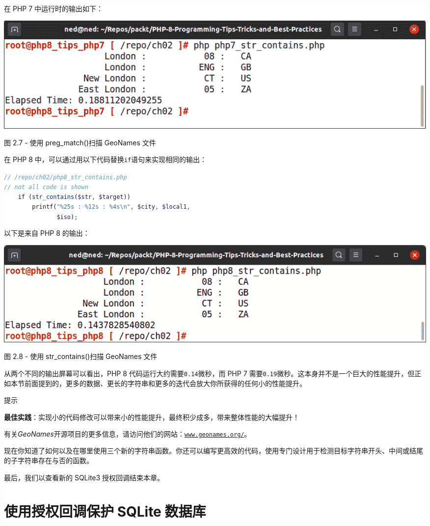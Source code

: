 在 PHP 7 中运行时的输出如下：

![图 2.7 - 使用 preg_match()扫描 GeoNames 文件](img/Figure_2.7_B16992.jpg)

图 2.7 - 使用 preg_match()扫描 GeoNames 文件

在 PHP 8 中，可以通过用以下代码替换`if`语句来实现相同的输出：

```php
// /repo/ch02/php8_str_contains.php
// not all code is shown
    if (str_contains($str, $target))
        printf("%25s : %12s : %4s\n", $city, $local1, 
               $iso);
```

以下是来自 PHP 8 的输出：

![图 2.8 - 使用 str_contains()扫描 GeoNames 文件](img/Figure_2.8_B16992.jpg)

图 2.8 - 使用 str_contains()扫描 GeoNames 文件

从两个不同的输出屏幕可以看出，PHP 8 代码运行大约需要`0.14`微秒，而 PHP 7 需要`0.19`微秒。这本身并不是一个巨大的性能提升，但正如本节前面提到的，更多的数据、更长的字符串和更多的迭代会放大你所获得的任何小的性能提升。

提示

**最佳实践**：实现小的代码修改可以带来小的性能提升，最终积少成多，带来整体性能的大幅提升！

有关*GeoNames*开源项目的更多信息，请访问他们的网站：[`www.geonames.org/`](https://www.geonames.org/)。

现在你知道了如何以及在哪里使用三个新的字符串函数。你还可以编写更高效的代码，使用专门设计用于检测目标字符串开头、中间或结尾的子字符串存在与否的函数。

最后，我们以查看新的 SQLite3 授权回调结束本章。

# 使用授权回调保护 SQLite 数据库
